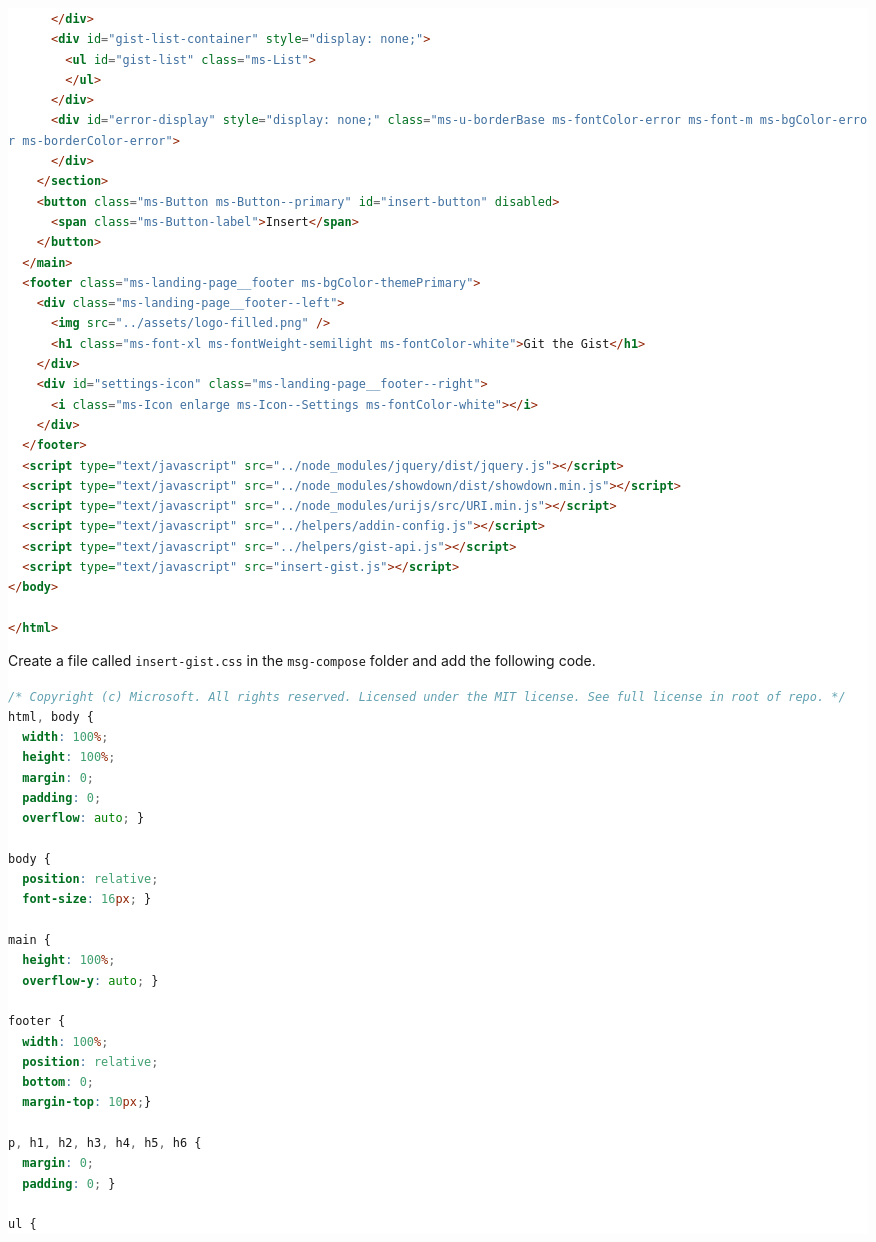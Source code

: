 ```html
      </div>
      <div id="gist-list-container" style="display: none;">
        <ul id="gist-list" class="ms-List">
        </ul>
      </div>
      <div id="error-display" style="display: none;" class="ms-u-borderBase ms-fontColor-error ms-font-m ms-bgColor-error ms-borderColor-error">
      </div>
    </section>
    <button class="ms-Button ms-Button--primary" id="insert-button" disabled>
      <span class="ms-Button-label">Insert</span>
    </button>
  </main>
  <footer class="ms-landing-page__footer ms-bgColor-themePrimary">
    <div class="ms-landing-page__footer--left">
      <img src="../assets/logo-filled.png" />
      <h1 class="ms-font-xl ms-fontWeight-semilight ms-fontColor-white">Git the Gist</h1>
    </div>
    <div id="settings-icon" class="ms-landing-page__footer--right">
      <i class="ms-Icon enlarge ms-Icon--Settings ms-fontColor-white"></i>
    </div>
  </footer>
  <script type="text/javascript" src="../node_modules/jquery/dist/jquery.js"></script>
  <script type="text/javascript" src="../node_modules/showdown/dist/showdown.min.js"></script>
  <script type="text/javascript" src="../node_modules/urijs/src/URI.min.js"></script>
  <script type="text/javascript" src="../helpers/addin-config.js"></script>
  <script type="text/javascript" src="../helpers/gist-api.js"></script>
  <script type="text/javascript" src="insert-gist.js"></script>
</body>

</html>
```

Create a file called `insert-gist.css` in the `msg-compose` folder and add the following code.

```CSS
/* Copyright (c) Microsoft. All rights reserved. Licensed under the MIT license. See full license in root of repo. */
html, body {
  width: 100%;
  height: 100%;
  margin: 0;
  padding: 0;
  overflow: auto; }

body {
  position: relative;
  font-size: 16px; }

main {
  height: 100%;
  overflow-y: auto; }

footer {
  width: 100%;
  position: relative;
  bottom: 0;
  margin-top: 10px;}

p, h1, h2, h3, h4, h5, h6 {
  margin: 0;
  padding: 0; }

ul {
```